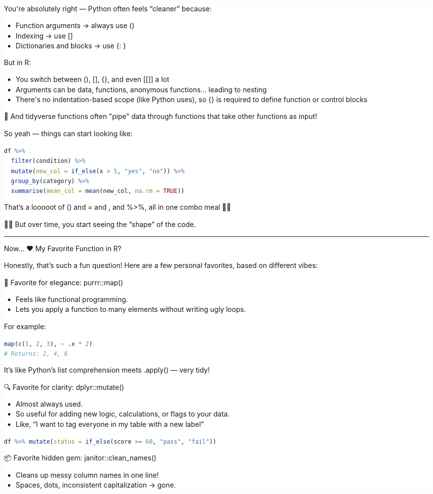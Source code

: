 You're absolutely right — Python often feels “cleaner” because:

- Function arguments → always use ()
- Indexing → use []
- Dictionaries and blocks → use {: }

But in R:

- You switch between (), [], {}, and even [[]] a lot
- Arguments can be data, functions, anonymous functions… leading to nesting
- There's no indentation-based scope (like Python uses), so {} is required to define function or control blocks

👀 And tidyverse functions often "pipe" data through functions that take other functions as input!

So yeah — things can start looking like:

```r
df %>%
  filter(condition) %>%
  mutate(new_col = if_else(x > 5, "yes", "no")) %>%
  group_by(category) %>%
  summarise(mean_col = mean(new_col, na.rm = TRUE))
```

That’s a looooot of () and = and , and %>%, all in one combo meal 😮‍💨

🧘‍♀️ But over time, you start seeing the “shape” of the code.

---

Now... ❤️ My Favorite Function in R?

Honestly, that’s such a fun question! Here are a few personal favorites, based on different vibes:

🎨 Favorite for elegance: purrr::map()

- Feels like functional programming.
- Lets you apply a function to many elements without writing ugly loops.

For example:

```r
map(c(1, 2, 3), ~ .x * 2)
# Returns: 2, 4, 6
```

It’s like Python’s list comprehension meets .apply() — very tidy!

🔍 Favorite for clarity: dplyr::mutate()

- Almost always used.
- So useful for adding new logic, calculations, or flags to your data.
- Like, “I want to tag everyone in my table with a new label”

```r
df %>% mutate(status = if_else(score >= 60, "pass", "fail"))
```

📦 Favorite hidden gem: janitor::clean_names()

- Cleans up messy column names in one line!
- Spaces, dots, inconsistent capitalization → gone.
